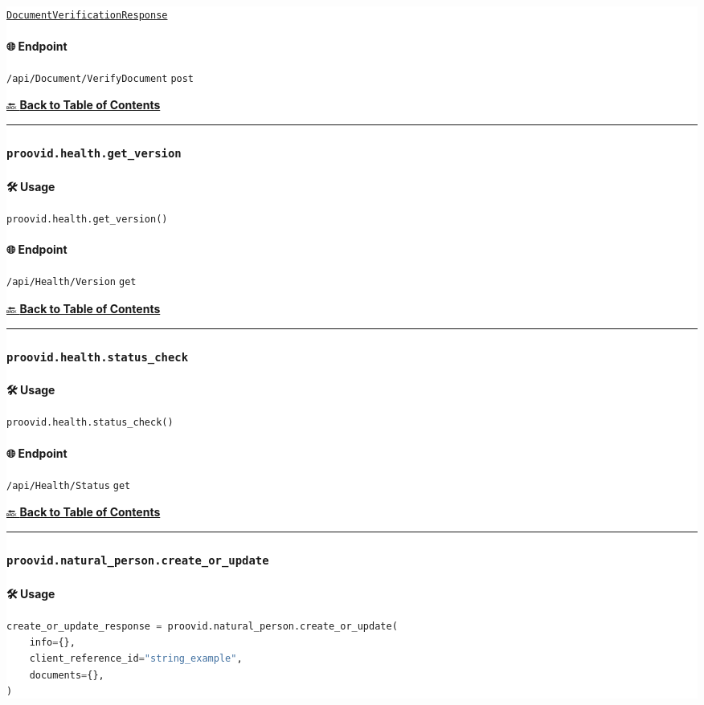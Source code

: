[`DocumentVerificationResponse`](./proovid_python_sdk/pydantic/document_verification_response.py)

#### 🌐 Endpoint<a id="🌐-endpoint"></a>

`/api/Document/VerifyDocument` `post`

[🔙 **Back to Table of Contents**](#table-of-contents)

---

### `proovid.health.get_version`<a id="proovidhealthget_version"></a>



#### 🛠️ Usage<a id="🛠️-usage"></a>

```python
proovid.health.get_version()
```

#### 🌐 Endpoint<a id="🌐-endpoint"></a>

`/api/Health/Version` `get`

[🔙 **Back to Table of Contents**](#table-of-contents)

---

### `proovid.health.status_check`<a id="proovidhealthstatus_check"></a>



#### 🛠️ Usage<a id="🛠️-usage"></a>

```python
proovid.health.status_check()
```

#### 🌐 Endpoint<a id="🌐-endpoint"></a>

`/api/Health/Status` `get`

[🔙 **Back to Table of Contents**](#table-of-contents)

---

### `proovid.natural_person.create_or_update`<a id="proovidnatural_personcreate_or_update"></a>



#### 🛠️ Usage<a id="🛠️-usage"></a>

```python
create_or_update_response = proovid.natural_person.create_or_update(
    info={},
    client_reference_id="string_example",
    documents={},
)
```
